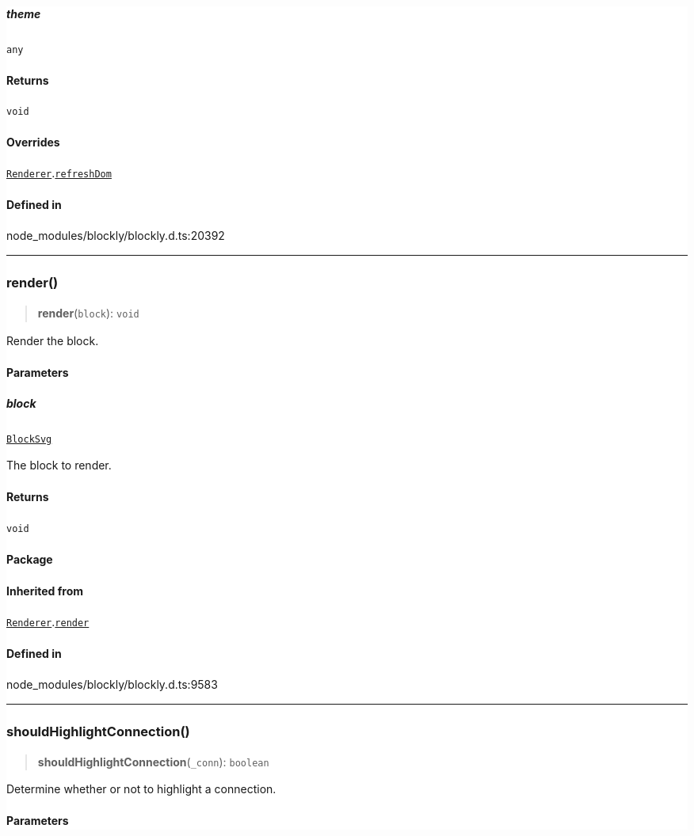 ##### theme

`any`

#### Returns

`void`

#### Overrides

[`Renderer`](../../../common/block_rendering/classes/Renderer.md).[`refreshDom`](../../../common/block_rendering/classes/Renderer.md#refreshdom)

#### Defined in

node_modules/blockly/blockly.d.ts:20392

---

### render()

> **render**(`block`): `void`

Render the block.

#### Parameters

##### block

[`BlockSvg`](../../../../classes/BlockSvg.md)

The block to render.

#### Returns

`void`

#### Package

#### Inherited from

[`Renderer`](../../../common/block_rendering/classes/Renderer.md).[`render`](../../../common/block_rendering/classes/Renderer.md#render)

#### Defined in

node_modules/blockly/blockly.d.ts:9583

---

### shouldHighlightConnection()

> **shouldHighlightConnection**(`_conn`): `boolean`

Determine whether or not to highlight a connection.

#### Parameters

